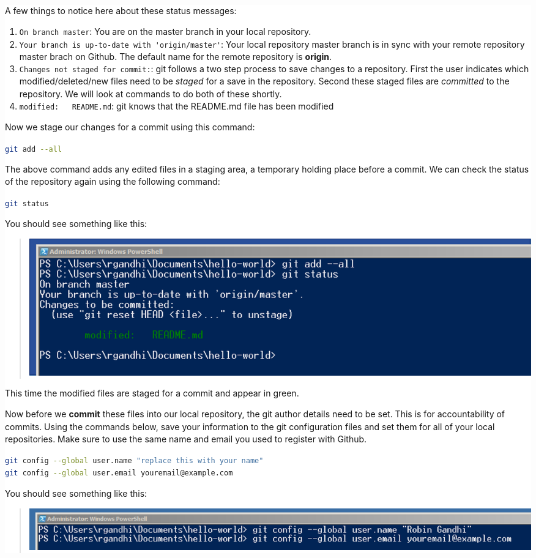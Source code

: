 A few things to notice here about these status messages:  
1. `On branch master`: You are on the master branch in your local repository.  
2. `Your branch is up-to-date with 'origin/master'`: Your local repository master branch is in sync with your remote repository master brach on Github. The default name for the remote repository is **origin**.  
3. `Changes not staged for commit:`: git follows a two step process to save changes to a repository. First the user indicates which modified/deleted/new files need to be _staged_ for a save in the repository. Second these staged files are _committed_ to the repository. We will look at commands to do both of these shortly.  
4. `modified:   README.md`: git knows that the README.md file has been modified  

Now we stage our changes for a commit using this command:
```bash
git add --all
```
The above command adds any edited files in a staging area, a temporary holding place before a commit. We can check the status of the repository again using the following command:

```bash
git status
```
You should see something like this:

>![gitadd](./img/gitadded.png)

This time the modified files are staged for a commit and appear in green.

Now before we **commit** these files into our local repository, the git author details need to be set. This is for accountability of commits. Using the commands below, save your information to the git configuration files and set them for all of your local repositories. Make sure to use the same name and email you used to register with Github.

```bash
git config --global user.name "replace this with your name"
git config --global user.email youremail@example.com
```
You should see something like this:
>![gitconfig](./img/gitconfig.png)
